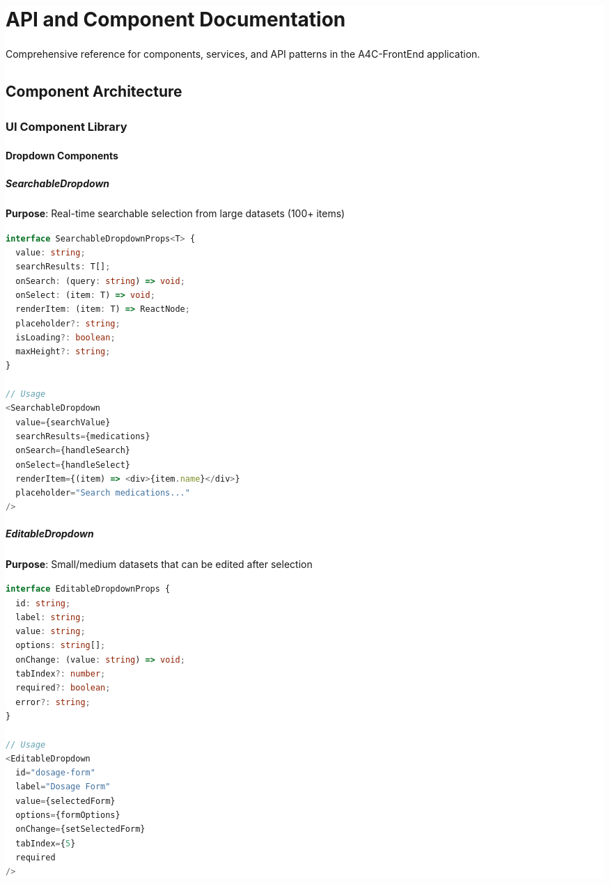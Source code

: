 # API and Component Documentation

Comprehensive reference for components, services, and API patterns in the A4C-FrontEnd application.

## Component Architecture

### UI Component Library

#### Dropdown Components

##### SearchableDropdown
**Purpose**: Real-time searchable selection from large datasets (100+ items)

```typescript
interface SearchableDropdownProps<T> {
  value: string;
  searchResults: T[];
  onSearch: (query: string) => void;
  onSelect: (item: T) => void;
  renderItem: (item: T) => ReactNode;
  placeholder?: string;
  isLoading?: boolean;
  maxHeight?: string;
}

// Usage
<SearchableDropdown
  value={searchValue}
  searchResults={medications}
  onSearch={handleSearch}
  onSelect={handleSelect}
  renderItem={(item) => <div>{item.name}</div>}
  placeholder="Search medications..."
/>
```

##### EditableDropdown
**Purpose**: Small/medium datasets that can be edited after selection

```typescript
interface EditableDropdownProps {
  id: string;
  label: string;
  value: string;
  options: string[];
  onChange: (value: string) => void;
  tabIndex?: number;
  required?: boolean;
  error?: string;
}

// Usage
<EditableDropdown
  id="dosage-form"
  label="Dosage Form"
  value={selectedForm}
  options={formOptions}
  onChange={setSelectedForm}
  tabIndex={5}
  required
/>
```

